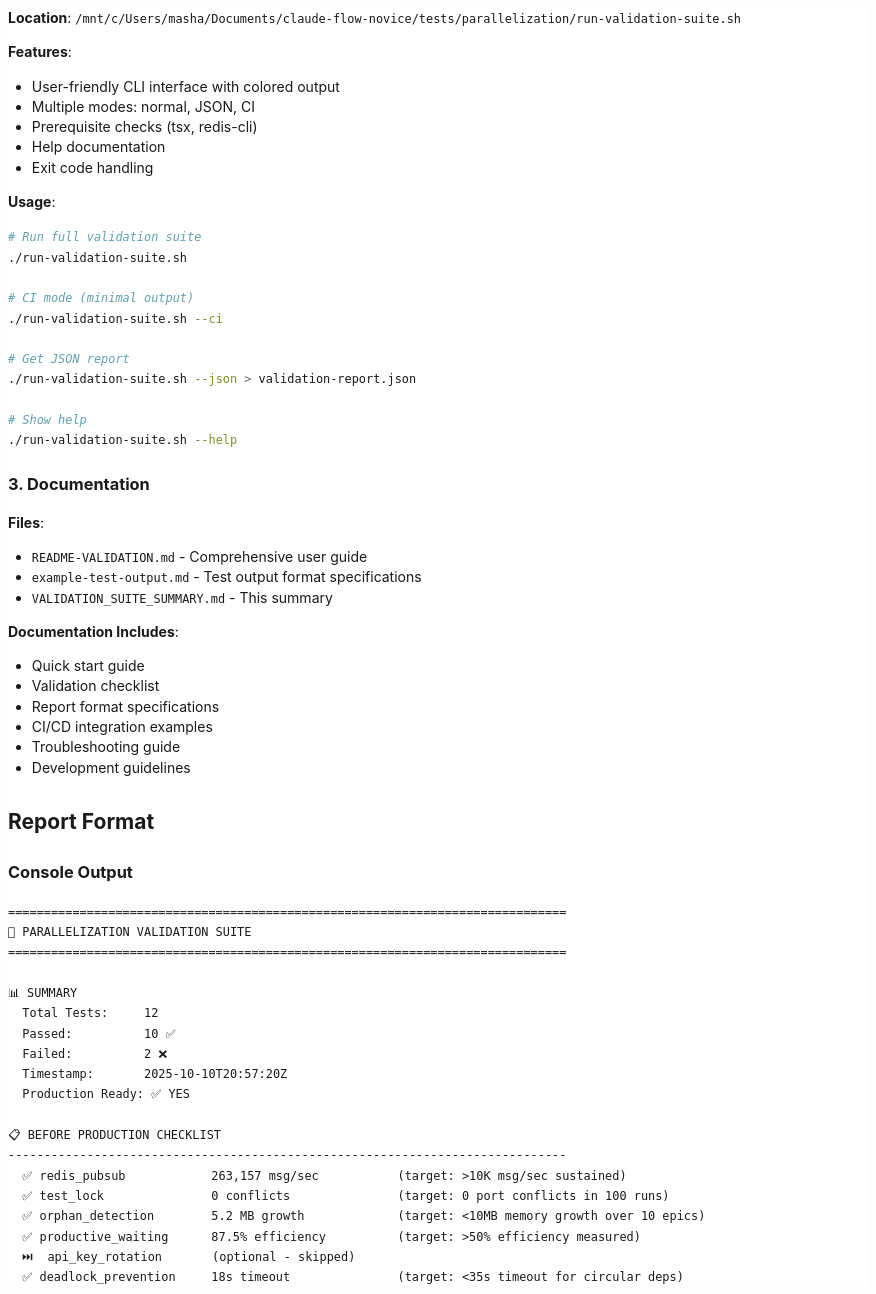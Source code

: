 **Location**: `/mnt/c/Users/masha/Documents/claude-flow-novice/tests/parallelization/run-validation-suite.sh`

**Features**:
- User-friendly CLI interface with colored output
- Multiple modes: normal, JSON, CI
- Prerequisite checks (tsx, redis-cli)
- Help documentation
- Exit code handling

**Usage**:
```bash
# Run full validation suite
./run-validation-suite.sh

# CI mode (minimal output)
./run-validation-suite.sh --ci

# Get JSON report
./run-validation-suite.sh --json > validation-report.json

# Show help
./run-validation-suite.sh --help
```

### 3. Documentation

**Files**:
- `README-VALIDATION.md` - Comprehensive user guide
- `example-test-output.md` - Test output format specifications
- `VALIDATION_SUITE_SUMMARY.md` - This summary

**Documentation Includes**:
- Quick start guide
- Validation checklist
- Report format specifications
- CI/CD integration examples
- Troubleshooting guide
- Development guidelines

## Report Format

### Console Output

```
==============================================================================
🧪 PARALLELIZATION VALIDATION SUITE
==============================================================================

📊 SUMMARY
  Total Tests:     12
  Passed:          10 ✅
  Failed:          2 ❌
  Timestamp:       2025-10-10T20:57:20Z
  Production Ready: ✅ YES

📋 BEFORE PRODUCTION CHECKLIST
------------------------------------------------------------------------------
  ✅ redis_pubsub            263,157 msg/sec           (target: >10K msg/sec sustained)
  ✅ test_lock               0 conflicts               (target: 0 port conflicts in 100 runs)
  ✅ orphan_detection        5.2 MB growth             (target: <10MB memory growth over 10 epics)
  ✅ productive_waiting      87.5% efficiency          (target: >50% efficiency measured)
  ⏭️  api_key_rotation       (optional - skipped)
  ✅ deadlock_prevention     18s timeout               (target: <35s timeout for circular deps)

```
